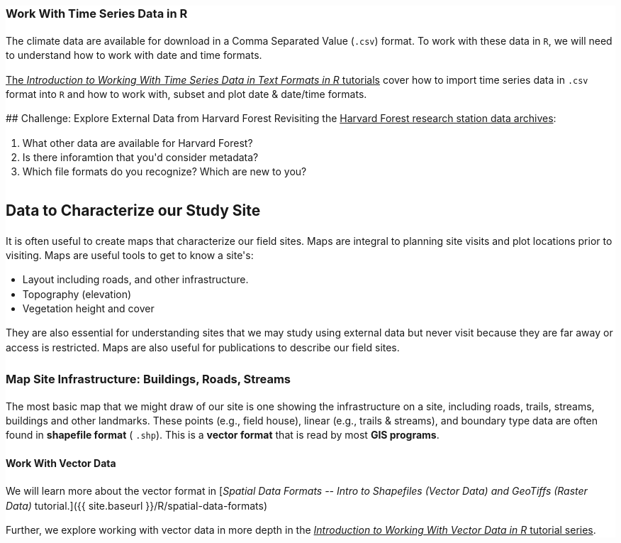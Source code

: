 ### Work With Time Series Data in R

The climate data are available for download in a Comma
Separated Value (`.csv`) format. To work with these data in `R`, we will need 
to understand how to work with date and time formats. 

[The *Introduction to Working With Time Series Data in Text Formats in R* tutorials](http://neondataskills.org/tutorial-series/tabular-time-series/) 
cover how to import time series data in `.csv` format into `R` and how to work with, subset and plot date & date/time formats.

<div id="challenge" markdown="1">
## Challenge: Explore External Data from Harvard Forest 
Revisiting the <a href="http://harvardforest.fas.harvard.edu/data-archives" target="_blank"> Harvard Forest research station data archives</a>:

1. What other data are available for Harvard Forest?
2. Is there inforamtion that you'd consider metadata?
3. Which file formats do you recognize? Which are new to you?

</div>



## Data to Characterize our Study Site

It is often useful to create maps that characterize our field sites. Maps are integral to 
planning site visits and plot locations prior to visiting. Maps
are useful tools to get to know a site's:

* Layout including roads, and other infrastructure.
* Topography (elevation)
* Vegetation height and cover

They are also essential for understanding sites that we may study using external
data but never visit because they are far away or access is 
restricted. Maps are also useful for publications to describe our field sites.

### Map Site Infrastructure: Buildings, Roads, Streams

The most basic map that we might draw of our site is one showing the
infrastructure on a site, including roads, trails, streams, buildings and other 
landmarks. These points (e.g., field house), linear (e.g., trails & streams), 
and boundary type data are often found in **shapefile format** ( `.shp`).
This is a **vector format** that is read by most **GIS programs**. 

#### Work With Vector Data

We will learn more about the vector format in 
[*Spatial Data Formats -- Intro to Shapefiles (Vector Data) and GeoTiffs (Raster Data)* tutorial.]({{ site.baseurl }}/R/spatial-data-formats) 

Further, we explore working with vector data in more depth in the 
[*Introduction to Working With Vector Data in R* tutorial series](http://neondataskills.org/tutorial-series/vector-data-series/).
